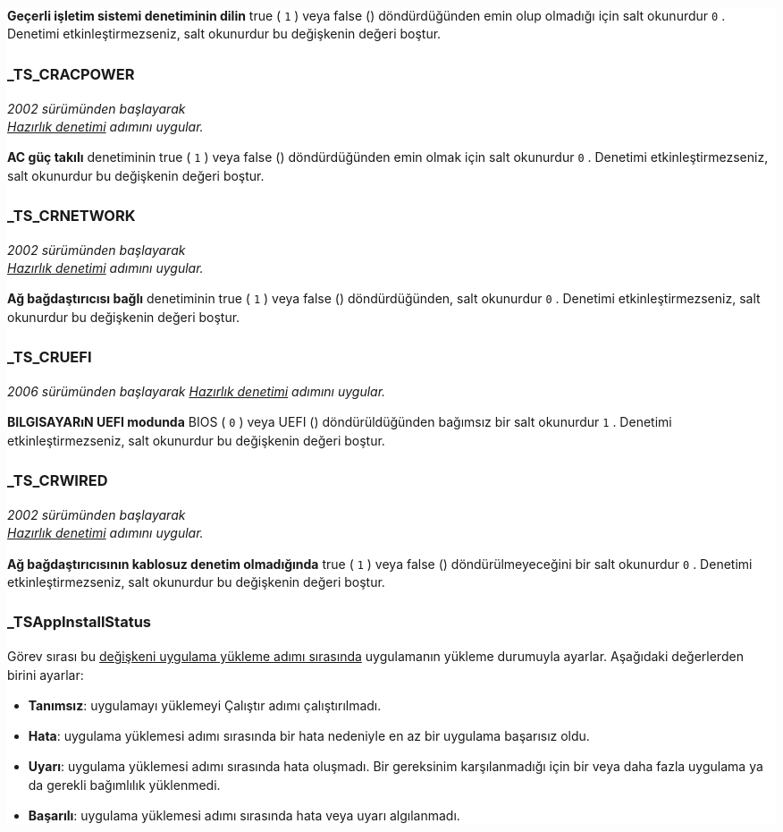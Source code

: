 **Geçerli işletim sistemi denetiminin dilin** true ( `1` ) veya false () döndürdüğünden emin olup olmadığı için salt okunurdur `0` . Denetimi etkinleştirmezseniz, salt okunurdur bu değişkenin değeri boştur.

### <a name="_ts_cracpower"></a><a name="TSCRACPOWER"></a> _TS_CRACPOWER

*2002 sürümünden başlayarak*   
*[Hazırlık denetimi](task-sequence-steps.md#BKMK_CheckReadiness) adımını uygular.*

**AC güç takılı** denetiminin true ( `1` ) veya false () döndürdüğünden emin olmak için salt okunurdur `0` . Denetimi etkinleştirmezseniz, salt okunurdur bu değişkenin değeri boştur.

### <a name="_ts_crnetwork"></a><a name="TSCRNETWORK"></a> _TS_CRNETWORK

*2002 sürümünden başlayarak*   
*[Hazırlık denetimi](task-sequence-steps.md#BKMK_CheckReadiness) adımını uygular.*

**Ağ bağdaştırıcısı bağlı** denetiminin true ( `1` ) veya false () döndürdüğünden, salt okunurdur `0` . Denetimi etkinleştirmezseniz, salt okunurdur bu değişkenin değeri boştur.

### <a name="_ts_cruefi"></a><a name="TSCRUEFI"></a> _TS_CRUEFI

*2006 sürümünden başlayarak* 
*[Hazırlık denetimi](task-sequence-steps.md#BKMK_CheckReadiness) adımını uygular.*

**BILGISAYARıN UEFI modunda** BIOS ( `0` ) veya UEFI () döndürüldüğünden bağımsız bir salt okunurdur `1` . Denetimi etkinleştirmezseniz, salt okunurdur bu değişkenin değeri boştur.

### <a name="_ts_crwired"></a><a name="TSCRWIRED"></a> _TS_CRWIRED

*2002 sürümünden başlayarak*   
*[Hazırlık denetimi](task-sequence-steps.md#BKMK_CheckReadiness) adımını uygular.*

**Ağ bağdaştırıcısının kablosuz denetim olmadığında** true ( `1` ) veya false () döndürülmeyeceğini bir salt okunurdur `0` . Denetimi etkinleştirmezseniz, salt okunurdur bu değişkenin değeri boştur.

### <a name="_tsappinstallstatus"></a><a name="TSAppInstallStatus"></a> _TSAppInstallStatus

Görev sırası bu [değişkeni uygulama yükleme adımı sırasında](task-sequence-steps.md#BKMK_InstallApplication) uygulamanın yükleme durumuyla ayarlar. Aşağıdaki değerlerden birini ayarlar:  

- **Tanımsız**: uygulamayı yüklemeyi Çalıştır adımı çalıştırılmadı.  

- **Hata**: uygulama yüklemesi adımı sırasında bir hata nedeniyle en az bir uygulama başarısız oldu.  

- **Uyarı**: uygulama yüklemesi adımı sırasında hata oluşmadı. Bir gereksinim karşılanmadığı için bir veya daha fazla uygulama ya da gerekli bağımlılık yüklenmedi.  

- **Başarılı**: uygulama yüklemesi adımı sırasında hata veya uyarı algılanmadı.  
